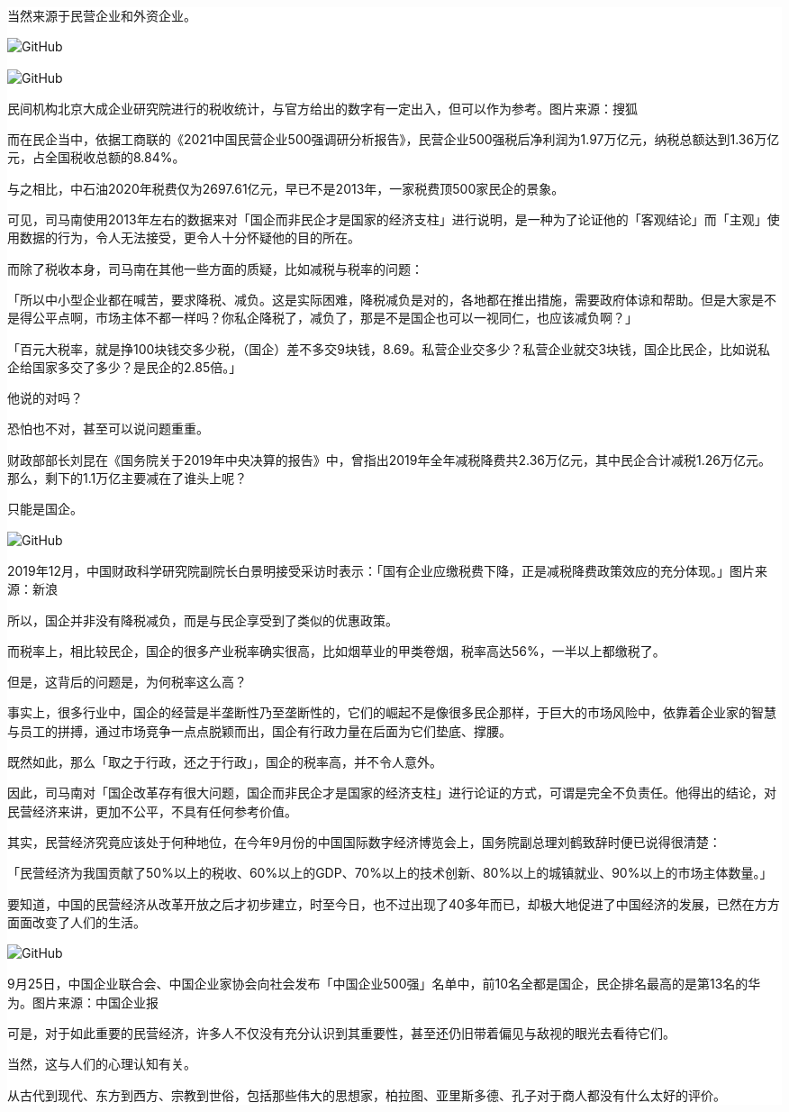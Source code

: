 当然来源于民营企业和外资企业。

![GitHub](https://chinadigitaltimes.net/chinese/files/2021/11/post-673803-61a068b9335d3.)

![GitHub](https://chinadigitaltimes.net/chinese/files/2021/11/post-673803-61a068bb1708e.)

民间机构北京大成企业研究院进行的税收统计，与官方给出的数字有一定出入，但可以作为参考。图片来源：搜狐

而在民企当中，依据工商联的《2021中国民营企业500强调研分析报告》，民营企业500强税后净利润为1.97万亿元，纳税总额达到1.36万亿元，占全国税收总额的8.84%。

与之相比，中石油2020年税费仅为2697.61亿元，早已不是2013年，一家税费顶500家民企的景象。

可见，司马南使用2013年左右的数据来对「国企而非民企才是国家的经济支柱」进行说明，是一种为了论证他的「客观结论」而「主观」使用数据的行为，令人无法接受，更令人十分怀疑他的目的所在。

而除了税收本身，司马南在其他一些方面的质疑，比如减税与税率的问题：

「所以中小型企业都在喊苦，要求降税、减负。这是实际困难，降税减负是对的，各地都在推出措施，需要政府体谅和帮助。但是大家是不是得公平点啊，市场主体不都一样吗？你私企降税了，减负了，那是不是国企也可以一视同仁，也应该减负啊？」

「百元大税率，就是挣100块钱交多少税，（国企）差不多交9块钱，8.69。私营企业交多少？私营企业就交3块钱，国企比民企，比如说私企给国家多交了多少？是民企的2.85倍。」

他说的对吗？

恐怕也不对，甚至可以说问题重重。

财政部部长刘昆在《国务院关于2019年中央决算的报告》中，曾指出2019年全年减税降费共2.36万亿元，其中民企合计减税1.26万亿元。那么，剩下的1.1万亿主要减在了谁头上呢？

只能是国企。

![GitHub](https://chinadigitaltimes.net/chinese/files/2021/11/post-673803-61a068bca3b78.)

2019年12月，中国财政科学研究院副院长白景明接受采访时表示：「国有企业应缴税费下降，正是减税降费政策效应的充分体现。」图片来源：新浪

所以，国企并非没有降税减负，而是与民企享受到了类似的优惠政策。

而税率上，相比较民企，国企的很多产业税率确实很高，比如烟草业的甲类卷烟，税率高达56%，一半以上都缴税了。

但是，这背后的问题是，为何税率这么高？

事实上，很多行业中，国企的经营是半垄断性乃至垄断性的，它们的崛起不是像很多民企那样，于巨大的市场风险中，依靠着企业家的智慧与员工的拼搏，通过市场竞争一点点脱颖而出，国企有行政力量在后面为它们垫底、撑腰。

既然如此，那么「取之于行政，还之于行政」，国企的税率高，并不令人意外。

因此，司马南对「国企改革存有很大问题，国企而非民企才是国家的经济支柱」进行论证的方式，可谓是完全不负责任。他得出的结论，对民营经济来讲，更加不公平，不具有任何参考价值。

其实，民营经济究竟应该处于何种地位，在今年9月份的中国国际数字经济博览会上，国务院副总理刘鹤致辞时便已说得很清楚：

「民营经济为我国贡献了50%以上的税收、60%以上的GDP、70%以上的技术创新、80%以上的城镇就业、90%以上的市场主体数量。」

要知道，中国的民营经济从改革开放之后才初步建立，时至今日，也不过出现了40多年而已，却极大地促进了中国经济的发展，已然在方方面面改变了人们的生活。

![GitHub](https://chinadigitaltimes.net/chinese/files/2021/11/post-673803-61a068bf2b173.)

9月25日，中国企业联合会、中国企业家协会向社会发布「中国企业500强」名单中，前10名全都是国企，民企排名最高的是第13名的华为。图片来源：中国企业报

可是，对于如此重要的民营经济，许多人不仅没有充分认识到其重要性，甚至还仍旧带着偏见与敌视的眼光去看待它们。

当然，这与人们的心理认知有关。

从古代到现代、东方到西方、宗教到世俗，包括那些伟大的思想家，柏拉图、亚里斯多德、孔子对于商人都没有什么太好的评价。
